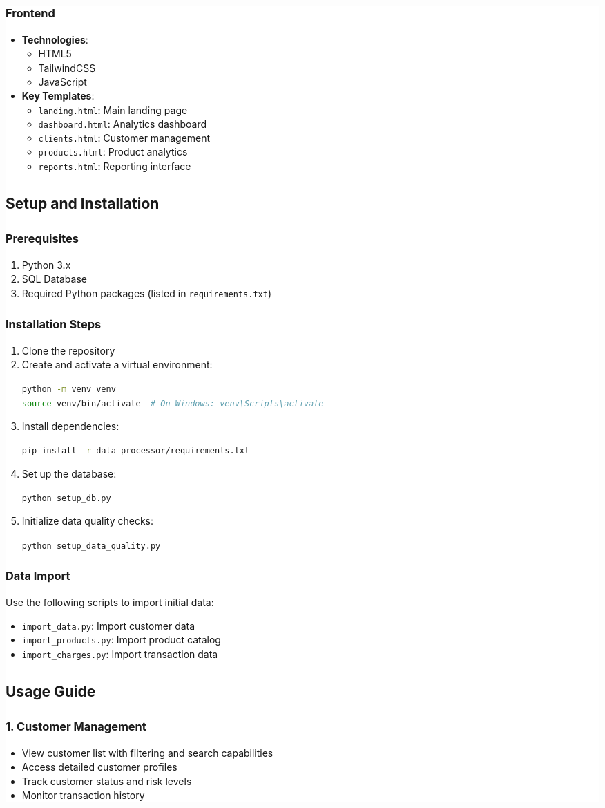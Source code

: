 ### Frontend
- **Technologies**:
  - HTML5
  - TailwindCSS
  - JavaScript
- **Key Templates**:
  - `landing.html`: Main landing page
  - `dashboard.html`: Analytics dashboard
  - `clients.html`: Customer management
  - `products.html`: Product analytics
  - `reports.html`: Reporting interface

## Setup and Installation

### Prerequisites
1. Python 3.x
2. SQL Database
3. Required Python packages (listed in `requirements.txt`)

### Installation Steps
1. Clone the repository
2. Create and activate a virtual environment:
   ```bash
   python -m venv venv
   source venv/bin/activate  # On Windows: venv\Scripts\activate
   ```
3. Install dependencies:
   ```bash
   pip install -r data_processor/requirements.txt
   ```
4. Set up the database:
   ```bash
   python setup_db.py
   ```
5. Initialize data quality checks:
   ```bash
   python setup_data_quality.py
   ```

### Data Import
Use the following scripts to import initial data:
- `import_data.py`: Import customer data
- `import_products.py`: Import product catalog
- `import_charges.py`: Import transaction data

## Usage Guide

### 1. Customer Management
- View customer list with filtering and search capabilities
- Access detailed customer profiles
- Track customer status and risk levels
- Monitor transaction history
